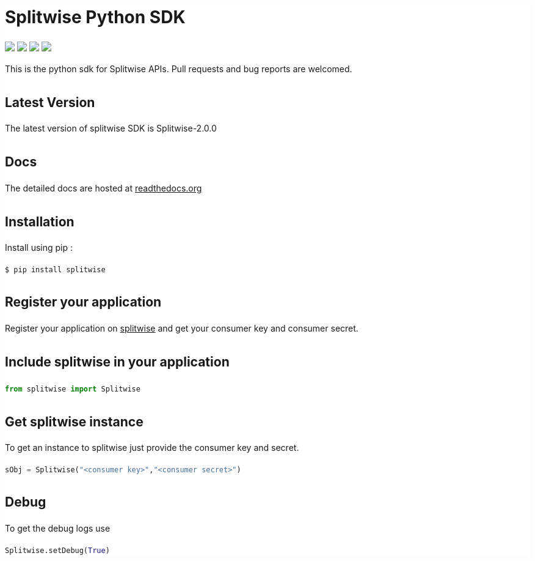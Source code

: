 # Splitwise Python SDK

![](https://pepy.tech/badge/splitwise)
![](https://img.shields.io/pypi/l/splitwise.svg)
![](https://img.shields.io/pypi/wheel/splitwise.svg)
![](https://img.shields.io/pypi/pyversions/splitwise.svg)

This is the python sdk for Splitwise APIs. Pull requests and bug reports are welcomed.

## Latest Version

The latest version of splitwise SDK is Splitwise-2.0.0

## Docs

The detailed docs are hosted at [readthedocs.org](https://readthedocs.org/projects/splitwise/)

## Installation

Install using pip :
```sh
$ pip install splitwise
```
## Register your application

Register your application on [splitwise](https://secure.splitwise.com/oauth_clients) and get your consumer key and consumer secret.

## Include splitwise in your application
```python
from splitwise import Splitwise
```

## Get splitwise instance

To get an instance to splitwise just provide the consumer key and secret.


```python
sObj = Splitwise("<consumer key>","<consumer secret>")
```

## Debug

To get the debug logs use

```python
Splitwise.setDebug(True)
```

